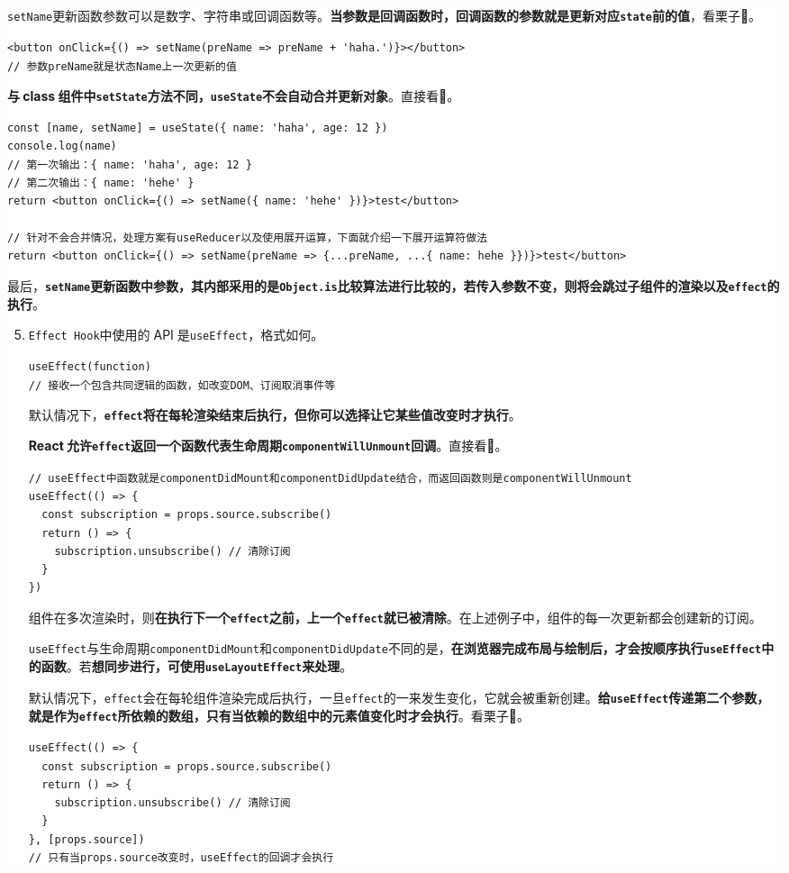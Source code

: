    `setName`更新函数参数可以是数字、字符串或回调函数等。**当参数是回调函数时，回调函数的参数就是更新对应`state`前的值**，看栗子🌰。

   ```react
   <button onClick={() => setName(preName => preName + 'haha.')}></button>
   // 参数preName就是状态Name上一次更新的值
   ```

   **与 class 组件中`setState`方法不同，`useState`不会自动合并更新对象**。直接看🌰。

   ```react
   const [name, setName] = useState({ name: 'haha', age: 12 })
   console.log(name)
   // 第一次输出：{ name: 'haha', age: 12 }
   // 第二次输出：{ name: 'hehe' }
   return <button onClick={() => setName({ name: 'hehe' })}>test</button>
   
   // 针对不会合并情况，处理方案有useReducer以及使用展开运算，下面就介绍一下展开运算符做法
   return <button onClick={() => setName(preName => {...preName, ...{ name: hehe }})}>test</button>
   ```

   最后，**`setName`更新函数中参数，其内部采用的是`Object.is`比较算法进行比较的，若传入参数不变，则将会跳过子组件的渲染以及`effect`的执行**。

5. `Effect Hook`中使用的 API 是`useEffect`，格式如何。

   ```react
   useEffect(function)
   // 接收一个包含共同逻辑的函数，如改变DOM、订阅取消事件等
   ```

   默认情况下，**`effect`将在每轮渲染结束后执行，但你可以选择让它某些值改变时才执行**。

   **React 允许`effect`返回一个函数代表生命周期`componentWillUnmount`回调**。直接看🌰。

   ```react
   // useEffect中函数就是componentDidMount和componentDidUpdate结合，而返回函数则是componentWillUnmount
   useEffect(() => {
     const subscription = props.source.subscribe()
     return () => {
       subscription.unsubscribe() // 清除订阅
     }
   })
   ```

   组件在多次渲染时，则**在执行下一个`effect`之前，上一个`effect`就已被清除**。在上述例子中，组件的每一次更新都会创建新的订阅。

   `useEffect`与生命周期`componentDidMount`和`componentDidUpdate`不同的是，**在浏览器完成布局与绘制后，才会按顺序执行`useEffect`中的函数**。若**想同步进行，可使用`useLayoutEffect`来处理**。

   默认情况下，`effect`会在每轮组件渲染完成后执行，一旦`effect`的一来发生变化，它就会被重新创建。**给`useEffect`传递第二个参数，就是作为`effect`所依赖的数组，只有当依赖的数组中的元素值变化时才会执行**。看栗子🌰。

   ```react
   useEffect(() => {
     const subscription = props.source.subscribe()
     return () => {
       subscription.unsubscribe() // 清除订阅
     }
   }, [props.source])
   // 只有当props.source改变时，useEffect的回调才会执行
   ```

